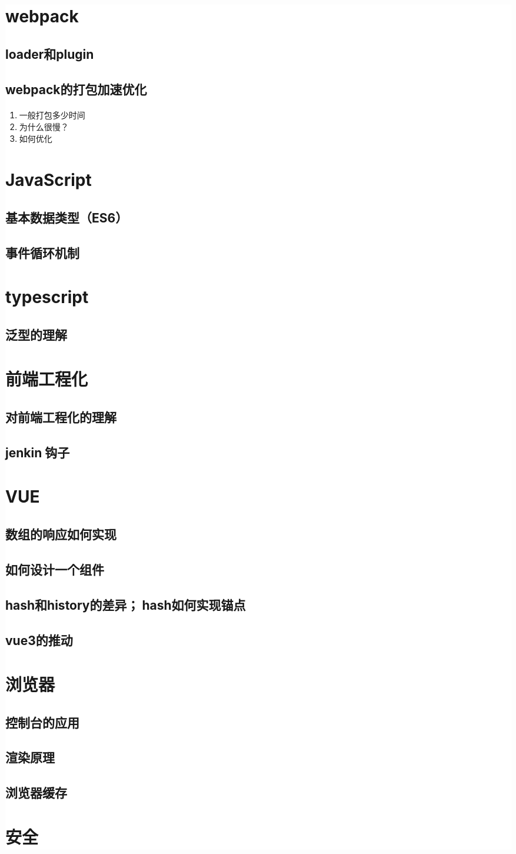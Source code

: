 # webpack

## loader和plugin
##  webpack的打包加速优化
 1. 一般打包多少时间
 2. 为什么很慢？ 
 3. 如何优化


# JavaScript
## 基本数据类型（ES6）

## 事件循环机制

# typescript
## 泛型的理解

# 前端工程化
## 对前端工程化的理解
## jenkin 钩子

# VUE
## 数组的响应如何实现
## 如何设计一个组件
## hash和history的差异； hash如何实现锚点
## vue3的推动


# 浏览器
## 控制台的应用
## 渲染原理

## 浏览器缓存

# 安全
